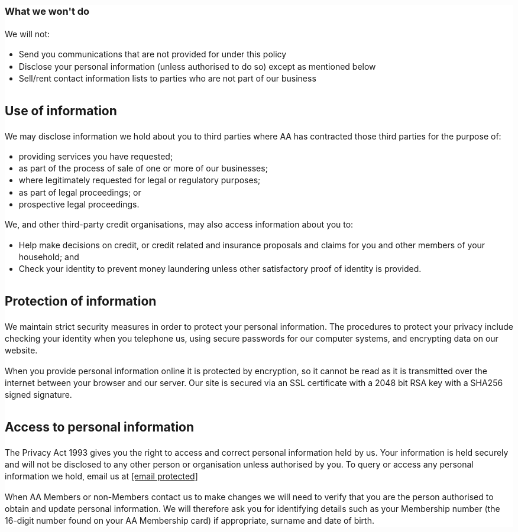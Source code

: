 

### What we won't do

We will not:

  * Send you communications that are not provided for under this policy
  * Disclose your personal information (unless authorised to do so) except as mentioned below
  * Sell/rent contact information lists to parties who are not part of our business



## Use of information

We may disclose information we hold about you to third parties where AA has contracted those third parties for the purpose of:

  * providing services you have requested;
  * as part of the process of sale of one or more of our businesses;
  * where legitimately requested for legal or regulatory purposes;
  * as part of legal proceedings; or
  * prospective legal proceedings.



We, and other third-party credit organisations, may also access information about you to:

  * Help make decisions on credit, or credit related and insurance proposals and claims for you and other members of your household; and
  * Check your identity to prevent money laundering unless other satisfactory proof of identity is provided.



## Protection of information

We maintain strict security measures in order to protect your personal information. The procedures to protect your privacy include checking your identity when you telephone us, using secure passwords for our computer systems, and encrypting data on our website.

When you provide personal information online it is protected by encryption, so it cannot be read as it is transmitted over the internet between your browser and our server. Our site is secured via an SSL certificate with a 2048 bit RSA key with a SHA256 signed signature.

## Access to personal information

The Privacy Act 1993 gives you the right to access and correct personal information held by us. Your information is held securely and will not be disclosed to any other person or organisation unless authorised by you. To query or access any personal information we hold, email us at [[email protected]](https://www.aa.co.nz/cdn-cgi/l/email-protection#e292908b9483819b8d84848b818790a28383cc818dcc8c98)

When AA Members or non-Members contact us to make changes we will need to verify that you are the person authorised to obtain and update personal information. We will therefore ask you for identifying details such as your Membership number (the 16-digit number found on your AA Membership card) if appropriate, surname and date of birth.

